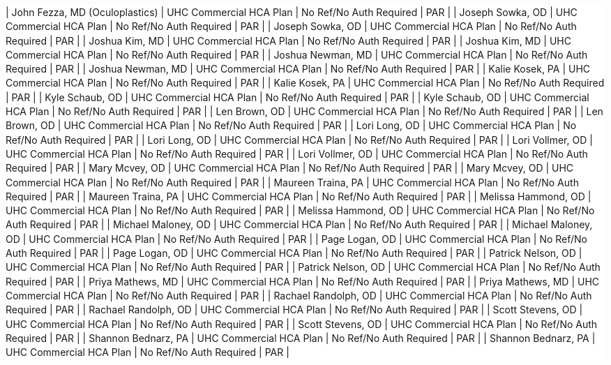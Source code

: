 | John Fezza, MD (Oculoplastics) | UHC Commercial HCA Plan | No Ref/No Auth Required | PAR |
| Joseph Sowka, OD | UHC Commercial HCA Plan | No Ref/No Auth Required | PAR |
| Joseph Sowka, OD | UHC Commercial HCA Plan | No Ref/No Auth Required | PAR |
| Joshua Kim, MD | UHC Commercial HCA Plan | No Ref/No Auth Required | PAR |
| Joshua Kim, MD | UHC Commercial HCA Plan | No Ref/No Auth Required | PAR |
| Joshua Newman, MD | UHC Commercial HCA Plan | No Ref/No Auth Required | PAR |
| Joshua Newman, MD | UHC Commercial HCA Plan | No Ref/No Auth Required | PAR |
| Kalie Kosek, PA | UHC Commercial HCA Plan | No Ref/No Auth Required | PAR |
| Kalie Kosek, PA | UHC Commercial HCA Plan | No Ref/No Auth Required | PAR |
| Kyle Schaub, OD | UHC Commercial HCA Plan | No Ref/No Auth Required | PAR |
| Kyle Schaub, OD | UHC Commercial HCA Plan | No Ref/No Auth Required | PAR |
| Len Brown, OD | UHC Commercial HCA Plan | No Ref/No Auth Required | PAR |
| Len Brown, OD | UHC Commercial HCA Plan | No Ref/No Auth Required | PAR |
| Lori Long, OD | UHC Commercial HCA Plan | No Ref/No Auth Required | PAR |
| Lori Long, OD | UHC Commercial HCA Plan | No Ref/No Auth Required | PAR |
| Lori Vollmer, OD | UHC Commercial HCA Plan | No Ref/No Auth Required | PAR |
| Lori Vollmer, OD | UHC Commercial HCA Plan | No Ref/No Auth Required | PAR |
| Mary Mcvey, OD | UHC Commercial HCA Plan | No Ref/No Auth Required | PAR |
| Mary Mcvey, OD | UHC Commercial HCA Plan | No Ref/No Auth Required | PAR |
| Maureen Traina, PA | UHC Commercial HCA Plan | No Ref/No Auth Required | PAR |
| Maureen Traina, PA | UHC Commercial HCA Plan | No Ref/No Auth Required | PAR |
| Melissa Hammond, OD | UHC Commercial HCA Plan | No Ref/No Auth Required | PAR |
| Melissa Hammond, OD | UHC Commercial HCA Plan | No Ref/No Auth Required | PAR |
| Michael Maloney, OD | UHC Commercial HCA Plan | No Ref/No Auth Required | PAR |
| Michael Maloney, OD | UHC Commercial HCA Plan | No Ref/No Auth Required | PAR |
| Page Logan, OD | UHC Commercial HCA Plan | No Ref/No Auth Required | PAR |
| Page Logan, OD | UHC Commercial HCA Plan | No Ref/No Auth Required | PAR |
| Patrick Nelson, OD | UHC Commercial HCA Plan | No Ref/No Auth Required | PAR |
| Patrick Nelson, OD | UHC Commercial HCA Plan | No Ref/No Auth Required | PAR |
| Priya Mathews, MD | UHC Commercial HCA Plan | No Ref/No Auth Required | PAR |
| Priya Mathews, MD | UHC Commercial HCA Plan | No Ref/No Auth Required | PAR |
| Rachael Randolph, OD | UHC Commercial HCA Plan | No Ref/No Auth Required | PAR |
| Rachael Randolph, OD | UHC Commercial HCA Plan | No Ref/No Auth Required | PAR |
| Scott Stevens, OD | UHC Commercial HCA Plan | No Ref/No Auth Required | PAR |
| Scott Stevens, OD | UHC Commercial HCA Plan | No Ref/No Auth Required | PAR |
| Shannon Bednarz, PA | UHC Commercial HCA Plan | No Ref/No Auth Required | PAR |
| Shannon Bednarz, PA | UHC Commercial HCA Plan | No Ref/No Auth Required | PAR |